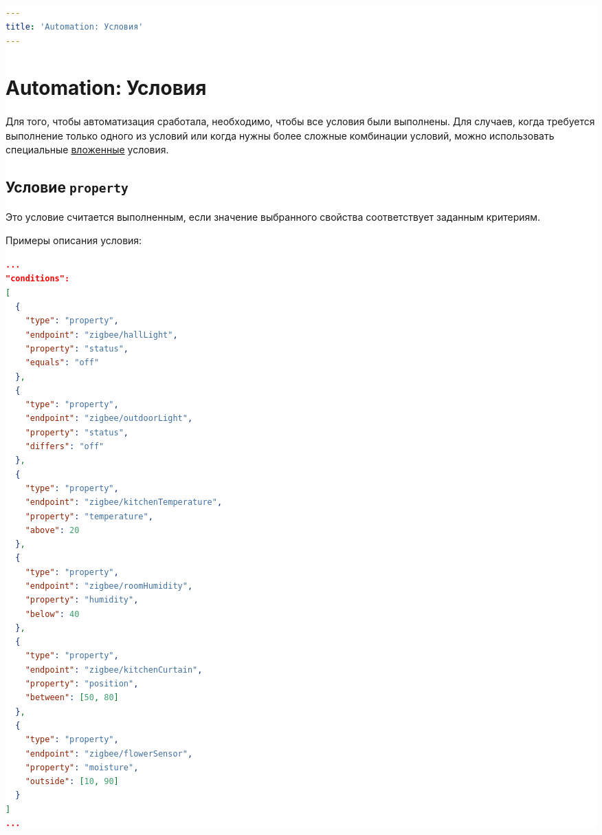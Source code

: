```yaml
---
title: 'Automation: Условия'
---
```


# Automation: Условия


Для того, чтобы автоматизация сработала, необходимо, чтобы все условия были выполнены. Для случаев, когда требуется выполнение только одного из условий или когда нужны более сложные комбинации условий, можно использовать специальные [вложенные](#and-or-not) условия.

## Условие `property`

Это условие считается выполненным, если значение выбранного свойства соответствует заданным критериям.

Примеры описания условия:

```json
...
"conditions":
[
  {
    "type": "property",
    "endpoint": "zigbee/hallLight",
    "property": "status",
    "equals": "off"
  },
  {
    "type": "property",
    "endpoint": "zigbee/outdoorLight",
    "property": "status",
    "differs": "off"
  },
  {
    "type": "property",
    "endpoint": "zigbee/kitchenTemperature",
    "property": "temperature",
    "above": 20
  },
  {
    "type": "property",
    "endpoint": "zigbee/roomHumidity",
    "property": "humidity",
    "below": 40
  },
  {
    "type": "property",
    "endpoint": "zigbee/kitchenCurtain",
    "property": "position",
    "between": [50, 80]
  },
  {
    "type": "property",
    "endpoint": "zigbee/flowerSensor",
    "property": "moisture",
    "outside": [10, 90]
  }
]
...
```

